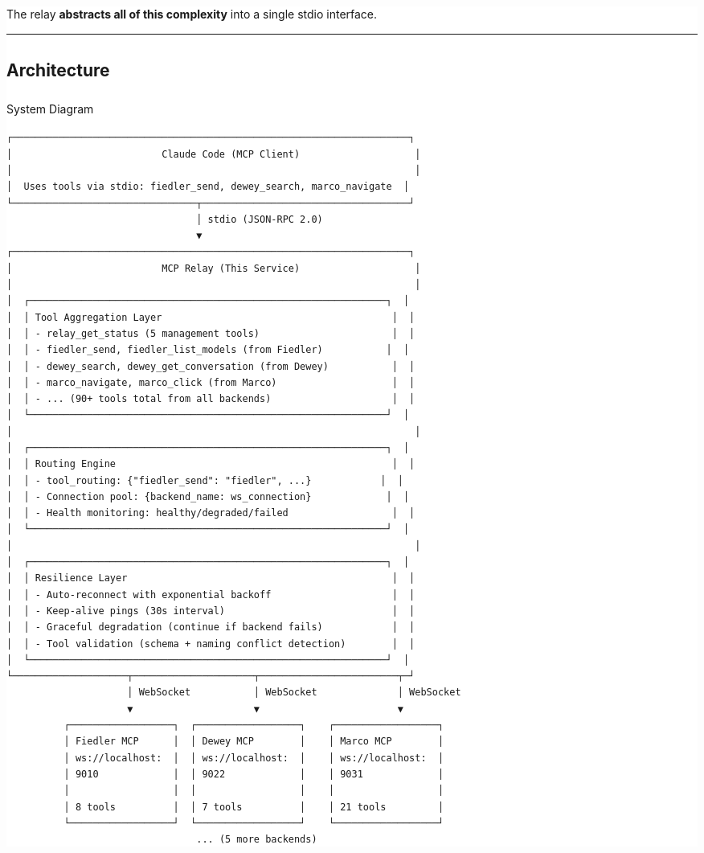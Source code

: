 The relay **abstracts all of this complexity** into a single stdio interface.

---

## Architecture

###

 System Diagram

```
┌─────────────────────────────────────────────────────────────────────┐
│                          Claude Code (MCP Client)                    │
│                                                                      │
│  Uses tools via stdio: fiedler_send, dewey_search, marco_navigate  │
└────────────────────────────────┬────────────────────────────────────┘
                                 │ stdio (JSON-RPC 2.0)
                                 ▼
┌─────────────────────────────────────────────────────────────────────┐
│                          MCP Relay (This Service)                    │
│                                                                      │
│  ┌──────────────────────────────────────────────────────────────┐  │
│  │ Tool Aggregation Layer                                        │  │
│  │ - relay_get_status (5 management tools)                       │  │
│  │ - fiedler_send, fiedler_list_models (from Fiedler)           │  │
│  │ - dewey_search, dewey_get_conversation (from Dewey)           │  │
│  │ - marco_navigate, marco_click (from Marco)                    │  │
│  │ - ... (90+ tools total from all backends)                     │  │
│  └──────────────────────────────────────────────────────────────┘  │
│                                                                      │
│  ┌──────────────────────────────────────────────────────────────┐  │
│  │ Routing Engine                                                │  │
│  │ - tool_routing: {"fiedler_send": "fiedler", ...}            │  │
│  │ - Connection pool: {backend_name: ws_connection}             │  │
│  │ - Health monitoring: healthy/degraded/failed                  │  │
│  └──────────────────────────────────────────────────────────────┘  │
│                                                                      │
│  ┌──────────────────────────────────────────────────────────────┐  │
│  │ Resilience Layer                                              │  │
│  │ - Auto-reconnect with exponential backoff                     │  │
│  │ - Keep-alive pings (30s interval)                             │  │
│  │ - Graceful degradation (continue if backend fails)            │  │
│  │ - Tool validation (schema + naming conflict detection)        │  │
│  └──────────────────────────────────────────────────────────────┘  │
└────────────────────┬─────────────────────┬────────────────────────┬─┘
                     │ WebSocket           │ WebSocket              │ WebSocket
                     ▼                     ▼                        ▼
          ┌──────────────────┐  ┌──────────────────┐    ┌──────────────────┐
          │ Fiedler MCP      │  │ Dewey MCP        │    │ Marco MCP        │
          │ ws://localhost:  │  │ ws://localhost:  │    │ ws://localhost:  │
          │ 9010             │  │ 9022             │    │ 9031             │
          │                  │  │                  │    │                  │
          │ 8 tools          │  │ 7 tools          │    │ 21 tools         │
          └──────────────────┘  └──────────────────┘    └──────────────────┘
                                 ... (5 more backends)
```
